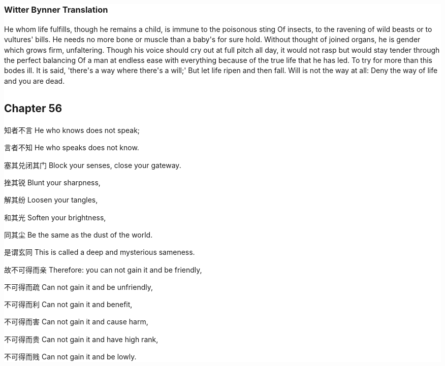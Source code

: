 ### Witter Bynner Translation
He whom life fulfills, though he remains a child, is immune to the poisonous sting
Of insects, to the ravening of wild beasts or to vultures' bills.
He needs no more bone or muscle than a baby's for sure hold.
Without thought of joined organs, he is gender which grows firm, unfaltering.
Though his voice should cry out at full pitch all day, it would not rasp
but would stay tender through the perfect balancing
Of a man at endless ease with everything because of the true life that he has led.
To try for more than this bodes ill.
It is said, 'there's a way where there's a will;'
But let life ripen and then fall.
Will is not the way at all:
Deny the way of life and you are dead.

## Chapter 56

知者不言
He who knows does not speak;

言者不知
He who speaks does not know.

塞其兑闭其门
Block your senses, close your gateway.

挫其锐
Blunt your sharpness,

解其纷
Loosen your tangles,

和其光
Soften your brightness,

同其尘
Be the same as the dust of the world.

是谓玄同
This is called a deep and mysterious sameness.

故不可得而亲
Therefore: you can not gain it and be friendly,

不可得而疏
Can not gain it and be unfriendly,

不可得而利
Can not gain it and benefit,

不可得而害
Can not gain it and cause harm,

不可得而贵
Can not gain it and have high rank,

不可得而贱
Can not gain it and be lowly.

